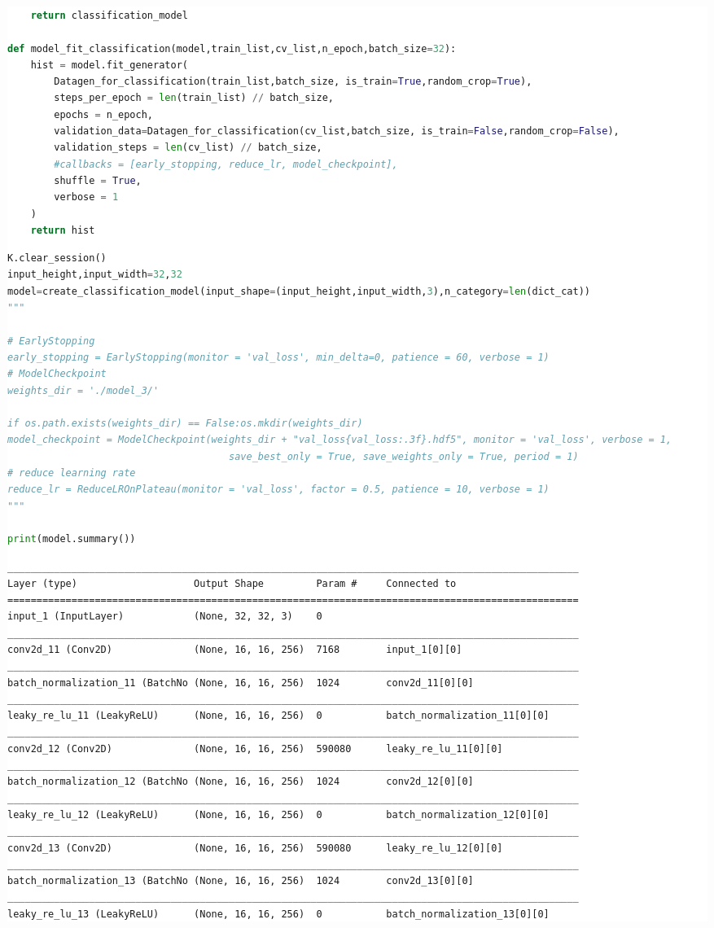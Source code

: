 ```python
    return classification_model
      
def model_fit_classification(model,train_list,cv_list,n_epoch,batch_size=32):
    hist = model.fit_generator(
        Datagen_for_classification(train_list,batch_size, is_train=True,random_crop=True),
        steps_per_epoch = len(train_list) // batch_size,
        epochs = n_epoch,
        validation_data=Datagen_for_classification(cv_list,batch_size, is_train=False,random_crop=False),
        validation_steps = len(cv_list) // batch_size,
        #callbacks = [early_stopping, reduce_lr, model_checkpoint],
        shuffle = True,
        verbose = 1
    )
    return hist
```


```python
K.clear_session()
input_height,input_width=32,32
model=create_classification_model(input_shape=(input_height,input_width,3),n_category=len(dict_cat))
"""

# EarlyStopping
early_stopping = EarlyStopping(monitor = 'val_loss', min_delta=0, patience = 60, verbose = 1)
# ModelCheckpoint
weights_dir = './model_3/'

if os.path.exists(weights_dir) == False:os.mkdir(weights_dir)
model_checkpoint = ModelCheckpoint(weights_dir + "val_loss{val_loss:.3f}.hdf5", monitor = 'val_loss', verbose = 1,
                                      save_best_only = True, save_weights_only = True, period = 1)
# reduce learning rate
reduce_lr = ReduceLROnPlateau(monitor = 'val_loss', factor = 0.5, patience = 10, verbose = 1)
"""

print(model.summary())
```

    __________________________________________________________________________________________________
    Layer (type)                    Output Shape         Param #     Connected to                     
    ==================================================================================================
    input_1 (InputLayer)            (None, 32, 32, 3)    0                                            
    __________________________________________________________________________________________________
    conv2d_11 (Conv2D)              (None, 16, 16, 256)  7168        input_1[0][0]                    
    __________________________________________________________________________________________________
    batch_normalization_11 (BatchNo (None, 16, 16, 256)  1024        conv2d_11[0][0]                  
    __________________________________________________________________________________________________
    leaky_re_lu_11 (LeakyReLU)      (None, 16, 16, 256)  0           batch_normalization_11[0][0]     
    __________________________________________________________________________________________________
    conv2d_12 (Conv2D)              (None, 16, 16, 256)  590080      leaky_re_lu_11[0][0]             
    __________________________________________________________________________________________________
    batch_normalization_12 (BatchNo (None, 16, 16, 256)  1024        conv2d_12[0][0]                  
    __________________________________________________________________________________________________
    leaky_re_lu_12 (LeakyReLU)      (None, 16, 16, 256)  0           batch_normalization_12[0][0]     
    __________________________________________________________________________________________________
    conv2d_13 (Conv2D)              (None, 16, 16, 256)  590080      leaky_re_lu_12[0][0]             
    __________________________________________________________________________________________________
    batch_normalization_13 (BatchNo (None, 16, 16, 256)  1024        conv2d_13[0][0]                  
    __________________________________________________________________________________________________
    leaky_re_lu_13 (LeakyReLU)      (None, 16, 16, 256)  0           batch_normalization_13[0][0]     